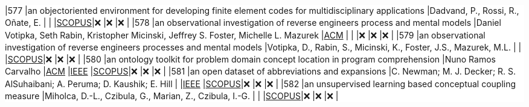|577 |an objectoriented environment for developing finite element codes for multidisciplinary applications                                                                                                                                                                         |Dadvand, P., Rossi, R., Oñate, E.                                                                                                                                                                                                           |                                                                                                                       |                                                                                                                     |[SCOPUS](https://www.scopus.com/inward/record.url?eid=2-s2.0-77955580067&partnerID=40&md5=fc42a1832f19320c1947211885c44161)|:x:               |:x:               |:x:               |
|578 |an observational investigation of reverse engineers process and mental models                                                                                                                                                                                                |Daniel Votipka, Seth Rabin, Kristopher Micinski, Jeffrey S. Foster, Michelle L. Mazurek                                                                                                                                                     |[ACM](https://dl.acm.org/doi/10.1145/3290607.3313040)                                                                  |                                                                                                                     |                                                                                                                           |:x:               |:x:               |:x:               |
|579 |an observational investigation of reverse engineers processes and mental models                                                                                                                                                                                              |Votipka, D., Rabin, S., Micinski, K., Foster, J.S., Mazurek, M.L.                                                                                                                                                                           |                                                                                                                       |                                                                                                                     |[SCOPUS](https://www.scopus.com/inward/record.url?eid=2-s2.0-85067274289&partnerID=40&md5=7cc23f5af080248be970ce08dd286a44)|:x:               |:x:               |:x:               |
|580 |an ontology toolkit for problem domain concept location in program comprehension                                                                                                                                                                                             |Nuno Ramos Carvalho                                                                                                                                                                                                                         |[ACM](https://dl.acm.org/doi/10.5555/2486788.2487021)                                                                  |[IEEE](https://ieeexplore.ieee.org/stamp/stamp.jsp?arnumber=6606731)                                                 |[SCOPUS](https://www.scopus.com/inward/record.url?eid=2-s2.0-84886403081&partnerID=40&md5=7e45ad6efa9ff35970df3c740bd183ab)|:x:               |:x:               |:x:               |
|581 |an open dataset of abbreviations and expansions                                                                                                                                                                                                                              |C. Newman; M. J. Decker; R. S. AlSuhaibani; A. Peruma; D. Kaushik; E. Hill                                                                                                                                                                  |                                                                                                                       |[IEEE](https://ieeexplore.ieee.org/stamp/stamp.jsp?arnumber=8919073)                                                 |[SCOPUS](https://www.scopus.com/inward/record.url?eid=2-s2.0-85077218694&partnerID=40&md5=807a287f2546ac218d490ee3a3c48381)|:x:               |:x:               |:x:               |
|582 |an unsupervised learning based conceptual coupling measure                                                                                                                                                                                                                   |Miholca, D.-L., Czibula, G., Marian, Z., Czibula, I.-G.                                                                                                                                                                                     |                                                                                                                       |                                                                                                                     |[SCOPUS](https://www.scopus.com/inward/record.url?eid=2-s2.0-85058263088&partnerID=40&md5=8c216c70cd615b782d0ae3437d08d22c)|:x:               |:x:               |:x:               |